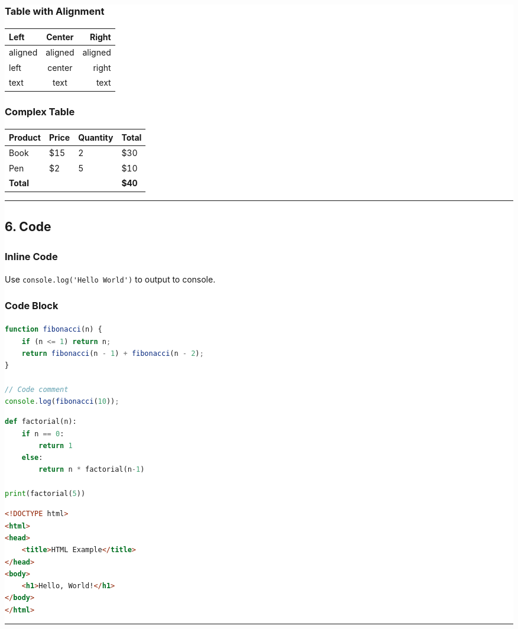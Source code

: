 ### Table with Alignment

| Left      | Center    | Right     |
|:----------|:---------:|----------:|
| aligned   | aligned   | aligned   |
| left      | center    | right     |
| text      | text      | text      |

### Complex Table

| Product | Price | Quantity | Total |
|---------|-------|----------|-------|
| Book    | $15   | 2        | $30   |
| Pen     | $2    | 5        | $10   |
| **Total** | | | **$40** |

---

## 6. Code

### Inline Code

Use `console.log('Hello World')` to output to console.

### Code Block

```javascript
function fibonacci(n) {
    if (n <= 1) return n;
    return fibonacci(n - 1) + fibonacci(n - 2);
}

// Code comment
console.log(fibonacci(10));
```

```python
def factorial(n):
    if n == 0:
        return 1
    else:
        return n * factorial(n-1)

print(factorial(5))
```

```html
<!DOCTYPE html>
<html>
<head>
    <title>HTML Example</title>
</head>
<body>
    <h1>Hello, World!</h1>
</body>
</html>
```

---